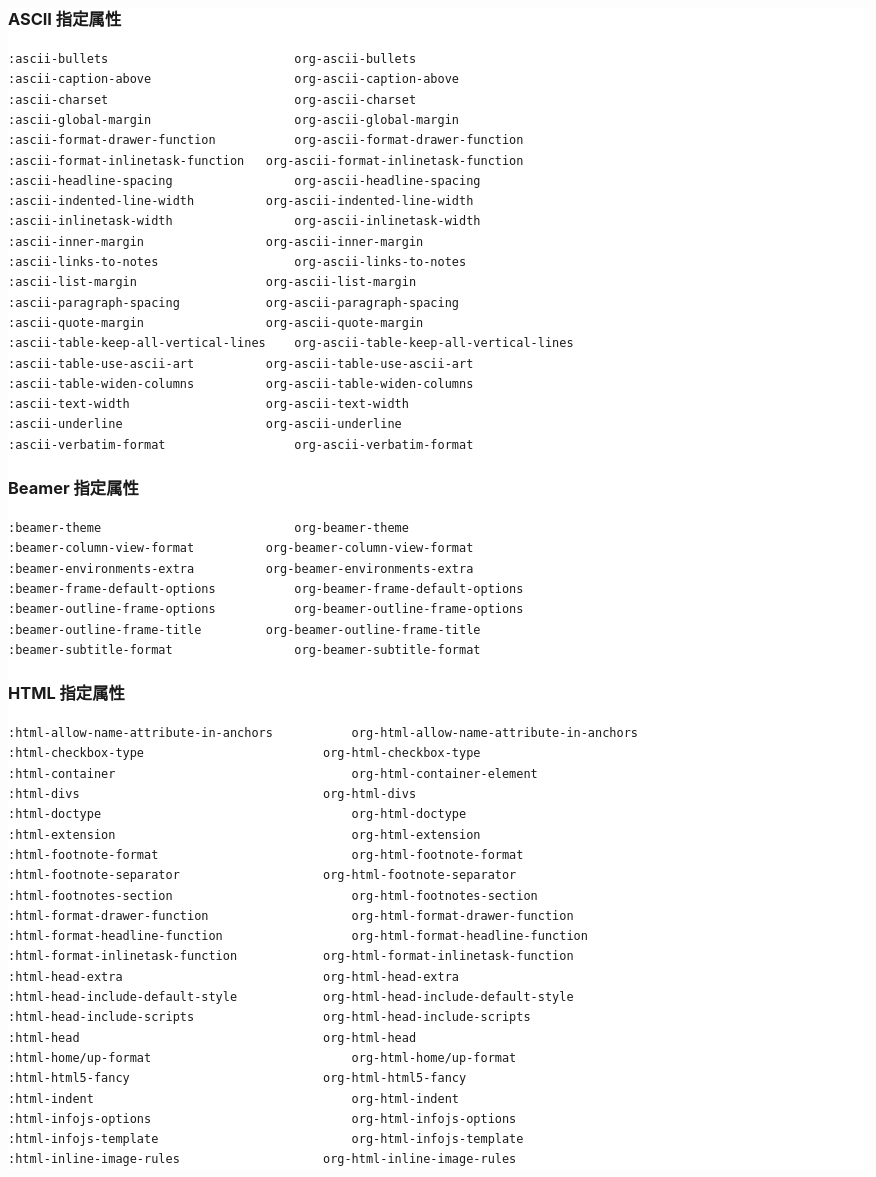 
<a id="org3af0b45"></a>

### ASCII 指定属性

    :ascii-bullets                          org-ascii-bullets
    :ascii-caption-above	                org-ascii-caption-above
    :ascii-charset	                        org-ascii-charset
    :ascii-global-margin	                org-ascii-global-margin
    :ascii-format-drawer-function	        org-ascii-format-drawer-function
    :ascii-format-inlinetask-function	org-ascii-format-inlinetask-function
    :ascii-headline-spacing	                org-ascii-headline-spacing
    :ascii-indented-line-width	        org-ascii-indented-line-width
    :ascii-inlinetask-width	                org-ascii-inlinetask-width
    :ascii-inner-margin	                org-ascii-inner-margin
    :ascii-links-to-notes	                org-ascii-links-to-notes
    :ascii-list-margin	                org-ascii-list-margin
    :ascii-paragraph-spacing	        org-ascii-paragraph-spacing
    :ascii-quote-margin	                org-ascii-quote-margin
    :ascii-table-keep-all-vertical-lines	org-ascii-table-keep-all-vertical-lines
    :ascii-table-use-ascii-art	        org-ascii-table-use-ascii-art
    :ascii-table-widen-columns	        org-ascii-table-widen-columns
    :ascii-text-width	                org-ascii-text-width
    :ascii-underline	                org-ascii-underline
    :ascii-verbatim-format	                org-ascii-verbatim-format


<a id="org84d2d59"></a>

### Beamer 指定属性

    :beamer-theme                           org-beamer-theme
    :beamer-column-view-format	        org-beamer-column-view-format
    :beamer-environments-extra	        org-beamer-environments-extra
    :beamer-frame-default-options	        org-beamer-frame-default-options
    :beamer-outline-frame-options	        org-beamer-outline-frame-options
    :beamer-outline-frame-title	        org-beamer-outline-frame-title
    :beamer-subtitle-format	                org-beamer-subtitle-format


<a id="org94e993c"></a>

### HTML 指定属性

    :html-allow-name-attribute-in-anchors           org-html-allow-name-attribute-in-anchors
    :html-checkbox-type	                        org-html-checkbox-type
    :html-container	                                org-html-container-element
    :html-divs	                                org-html-divs
    :html-doctype	                                org-html-doctype
    :html-extension	                                org-html-extension
    :html-footnote-format	                        org-html-footnote-format
    :html-footnote-separator	                org-html-footnote-separator
    :html-footnotes-section	                        org-html-footnotes-section
    :html-format-drawer-function	                org-html-format-drawer-function
    :html-format-headline-function	                org-html-format-headline-function
    :html-format-inlinetask-function	        org-html-format-inlinetask-function
    :html-head-extra	                        org-html-head-extra
    :html-head-include-default-style	        org-html-head-include-default-style
    :html-head-include-scripts	                org-html-head-include-scripts
    :html-head	                                org-html-head
    :html-home/up-format	                        org-html-home/up-format
    :html-html5-fancy	                        org-html-html5-fancy
    :html-indent	                                org-html-indent
    :html-infojs-options	                        org-html-infojs-options
    :html-infojs-template	                        org-html-infojs-template
    :html-inline-image-rules	                org-html-inline-image-rules
